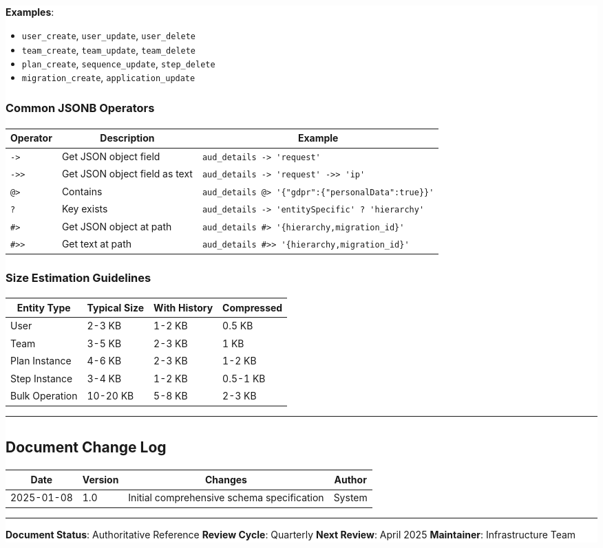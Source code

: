 **Examples**:

- `user_create`, `user_update`, `user_delete`
- `team_create`, `team_update`, `team_delete`
- `plan_create`, `sequence_update`, `step_delete`
- `migration_create`, `application_update`

### Common JSONB Operators

| Operator | Description                   | Example                                           |
| -------- | ----------------------------- | ------------------------------------------------- |
| `->`     | Get JSON object field         | `aud_details -> 'request'`                        |
| `->>`    | Get JSON object field as text | `aud_details -> 'request' ->> 'ip'`               |
| `@>`     | Contains                      | `aud_details @> '{"gdpr":{"personalData":true}}'` |
| `?`      | Key exists                    | `aud_details -> 'entitySpecific' ? 'hierarchy'`   |
| `#>`     | Get JSON object at path       | `aud_details #> '{hierarchy,migration_id}'`       |
| `#>>`    | Get text at path              | `aud_details #>> '{hierarchy,migration_id}'`      |

### Size Estimation Guidelines

| Entity Type    | Typical Size | With History | Compressed |
| -------------- | ------------ | ------------ | ---------- |
| User           | 2-3 KB       | 1-2 KB       | 0.5 KB     |
| Team           | 3-5 KB       | 2-3 KB       | 1 KB       |
| Plan Instance  | 4-6 KB       | 2-3 KB       | 1-2 KB     |
| Step Instance  | 3-4 KB       | 1-2 KB       | 0.5-1 KB   |
| Bulk Operation | 10-20 KB     | 5-8 KB       | 2-3 KB     |

---

## Document Change Log

| Date       | Version | Changes                                    | Author |
| ---------- | ------- | ------------------------------------------ | ------ |
| 2025-01-08 | 1.0     | Initial comprehensive schema specification | System |

---

**Document Status**: Authoritative Reference
**Review Cycle**: Quarterly
**Next Review**: April 2025
**Maintainer**: Infrastructure Team
